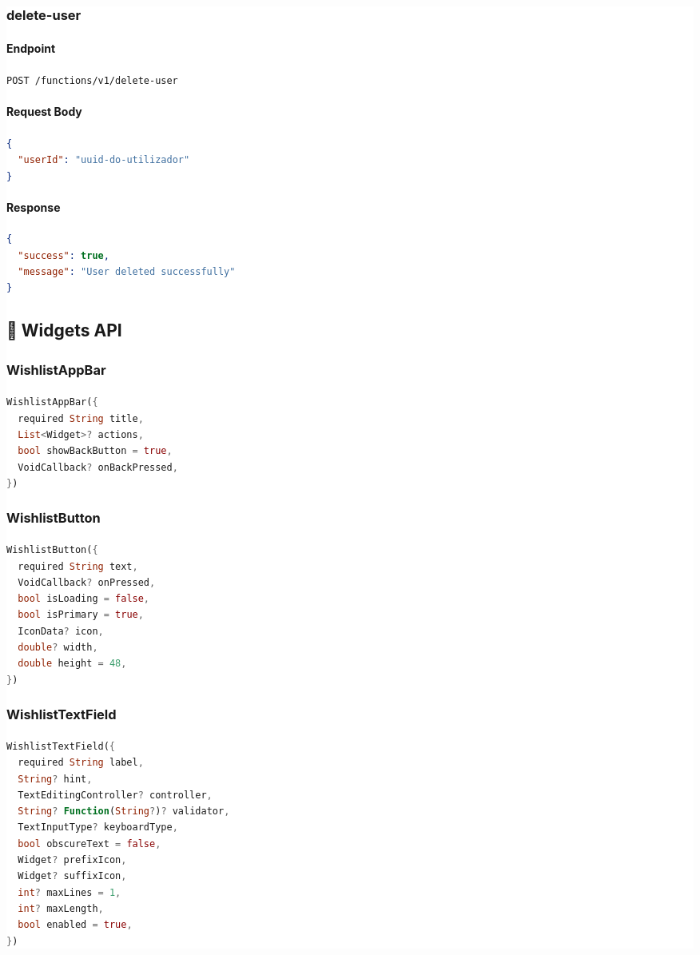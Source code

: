 ### delete-user

#### Endpoint
```
POST /functions/v1/delete-user
```

#### Request Body
```json
{
  "userId": "uuid-do-utilizador"
}
```

#### Response
```json
{
  "success": true,
  "message": "User deleted successfully"
}
```

## 📱 Widgets API

### WishlistAppBar
```dart
WishlistAppBar({
  required String title,
  List<Widget>? actions,
  bool showBackButton = true,
  VoidCallback? onBackPressed,
})
```

### WishlistButton
```dart
WishlistButton({
  required String text,
  VoidCallback? onPressed,
  bool isLoading = false,
  bool isPrimary = true,
  IconData? icon,
  double? width,
  double height = 48,
})
```

### WishlistTextField
```dart
WishlistTextField({
  required String label,
  String? hint,
  TextEditingController? controller,
  String? Function(String?)? validator,
  TextInputType? keyboardType,
  bool obscureText = false,
  Widget? prefixIcon,
  Widget? suffixIcon,
  int? maxLines = 1,
  int? maxLength,
  bool enabled = true,
})
```
